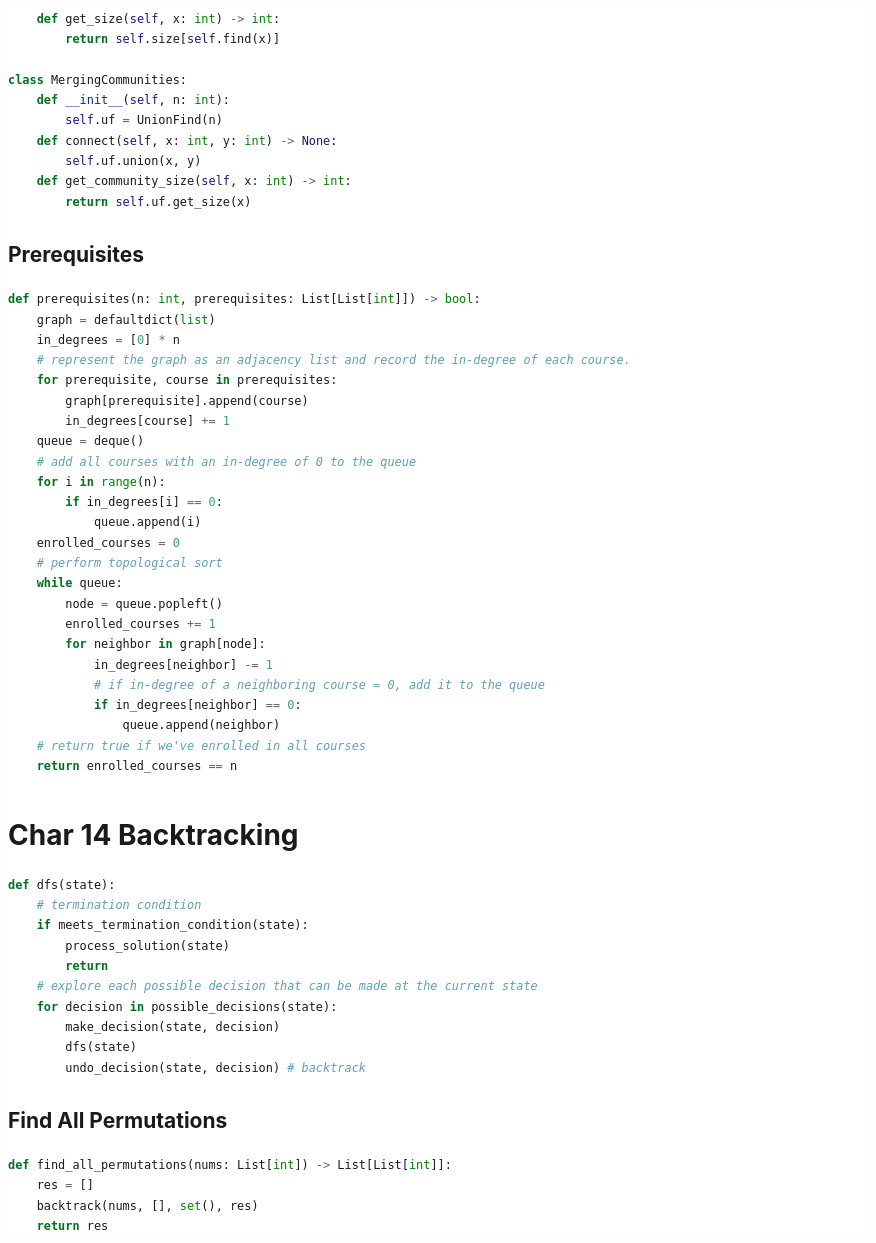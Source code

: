 ```python
    def get_size(self, x: int) -> int:
        return self.size[self.find(x)]
    
class MergingCommunities:
    def __init__(self, n: int):
        self.uf = UnionFind(n)
    def connect(self, x: int, y: int) -> None:
        self.uf.union(x, y)
    def get_community_size(self, x: int) -> int:
        return self.uf.get_size(x)
```    
<a name="prerequisites"></a>
## Prerequisites 
```python
def prerequisites(n: int, prerequisites: List[List[int]]) -> bool:
    graph = defaultdict(list)
    in_degrees = [0] * n 
    # represent the graph as an adjacency list and record the in-degree of each course.
    for prerequisite, course in prerequisites:
        graph[prerequisite].append(course)
        in_degrees[course] += 1
    queue = deque()
    # add all courses with an in-degree of 0 to the queue 
    for i in range(n):
        if in_degrees[i] == 0:
            queue.append(i)
    enrolled_courses = 0
    # perform topological sort 
    while queue:
        node = queue.popleft()
        enrolled_courses += 1
        for neighbor in graph[node]:
            in_degrees[neighbor] -= 1 
            # if in-degree of a neighboring course = 0, add it to the queue 
            if in_degrees[neighbor] == 0:
                queue.append(neighbor)
    # return true if we've enrolled in all courses 
    return enrolled_courses == n 
```
<a name="char-14-backtracking"></a>
# Char 14 Backtracking 
```python
def dfs(state):
    # termination condition 
    if meets_termination_condition(state):
        process_solution(state)
        return 
    # explore each possible decision that can be made at the current state
    for decision in possible_decisions(state):
        make_decision(state, decision)
        dfs(state)
        undo_decision(state, decision) # backtrack
```
<a name="find-all-permutations"></a>
## Find All Permutations 
```python
def find_all_permutations(nums: List[int]) -> List[List[int]]:
    res = []
    backtrack(nums, [], set(), res)
    return res 
```